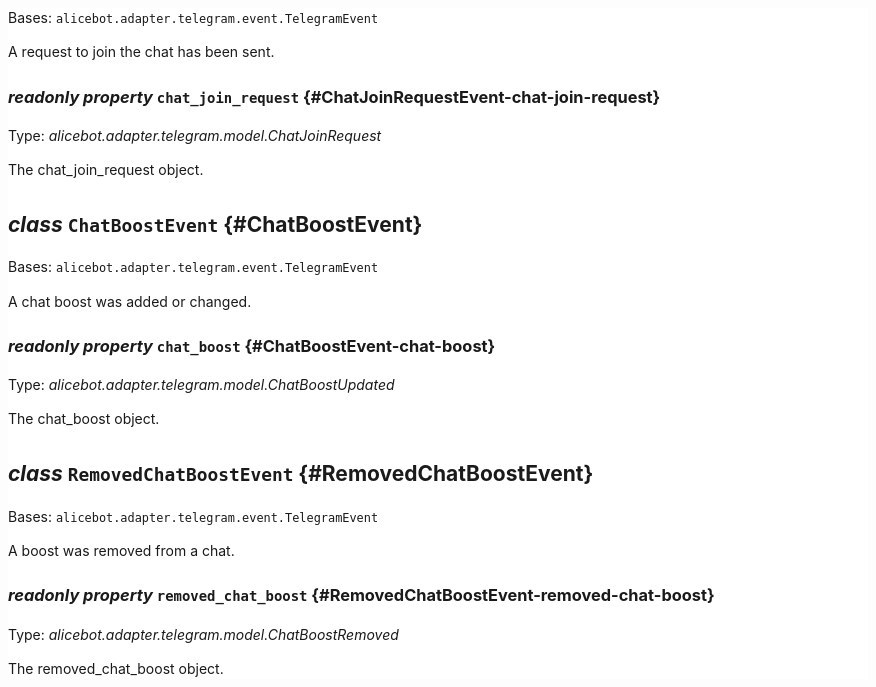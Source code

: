 Bases: `alicebot.adapter.telegram.event.TelegramEvent`

A request to join the chat has been sent.

### _readonly property_ `chat_join_request` {#ChatJoinRequestEvent-chat-join-request}

Type: _alicebot.adapter.telegram.model.ChatJoinRequest_

The chat_join_request object.

## _class_ `ChatBoostEvent` {#ChatBoostEvent}

Bases: `alicebot.adapter.telegram.event.TelegramEvent`

A chat boost was added or changed.

### _readonly property_ `chat_boost` {#ChatBoostEvent-chat-boost}

Type: _alicebot.adapter.telegram.model.ChatBoostUpdated_

The chat_boost object.

## _class_ `RemovedChatBoostEvent` {#RemovedChatBoostEvent}

Bases: `alicebot.adapter.telegram.event.TelegramEvent`

A boost was removed from a chat.

### _readonly property_ `removed_chat_boost` {#RemovedChatBoostEvent-removed-chat-boost}

Type: _alicebot.adapter.telegram.model.ChatBoostRemoved_

The removed_chat_boost object.
